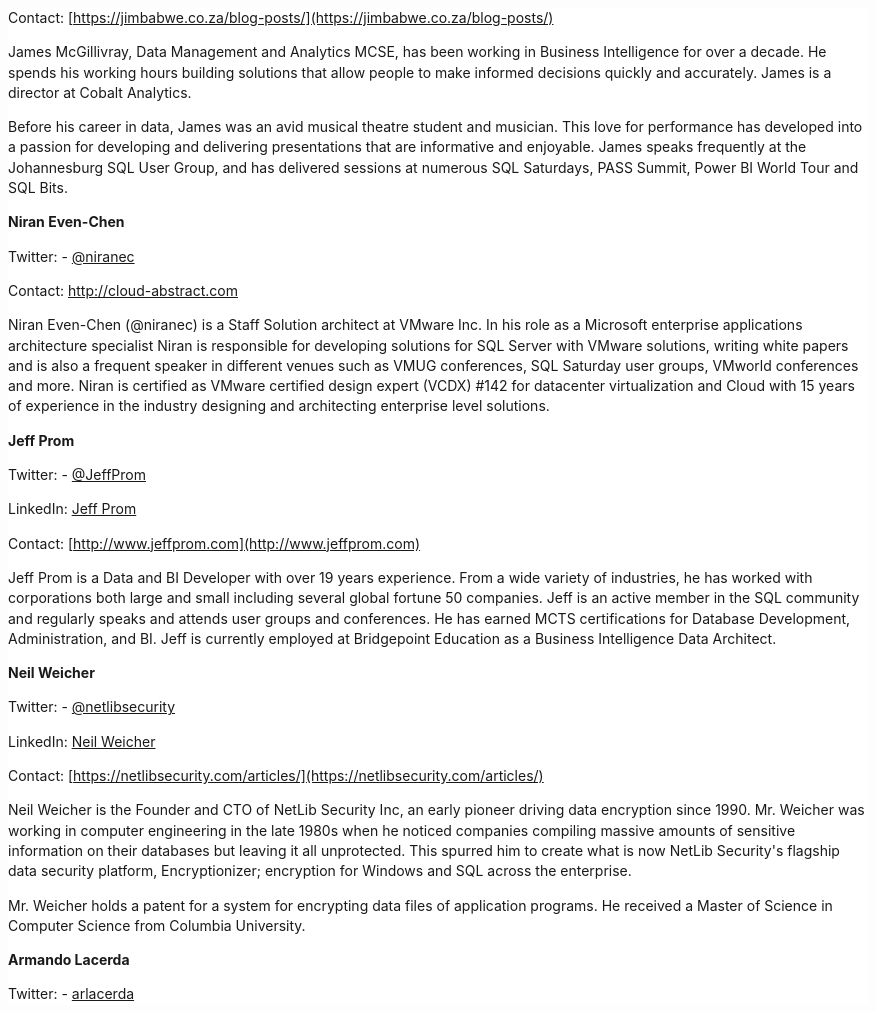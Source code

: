 Contact: [https://jimbabwe.co.za/blog-posts/](https://jimbabwe.co.za/blog-posts/)
 
James McGillivray, Data Management and Analytics MCSE, has been working in Business Intelligence for over a decade. He spends his working hours building solutions that allow people to make informed decisions quickly and accurately. James is a director at Cobalt Analytics.

Before his career in data, James was an avid musical theatre student and musician. This love for performance has developed into a passion for developing and delivering presentations that are informative and enjoyable. James speaks frequently at the Johannesburg SQL User Group, and has delivered sessions at numerous SQL Saturdays, PASS Summit, Power BI World Tour and SQL Bits.
 
**Niran Even-Chen**
 
Twitter:  - [@niranec](https://www.twitter.com/@niranec)
 
Contact: [http://cloud-abstract.com ](http://cloud-abstract.com )
 
Niran Even-Chen (@niranec) is a Staff Solution architect at VMware Inc. In his role as a Microsoft enterprise applications architecture specialist Niran is responsible for developing solutions for SQL Server with VMware solutions, writing white papers and is also a frequent speaker in different venues such as VMUG conferences, SQL Saturday user groups, VMworld conferences and more. 
Niran is certified as VMware certified design expert (VCDX) #142 for datacenter virtualization  and Cloud with 15 years of experience in the industry designing and architecting enterprise level solutions.

 
**Jeff Prom**
 
Twitter:  - [@JeffProm](https://www.twitter.com/@JeffProm)
 
LinkedIn: [Jeff Prom](https://www.linkedin.com/in/jeffprom)
 
Contact: [http://www.jeffprom.com](http://www.jeffprom.com)
 
Jeff Prom is a Data and BI Developer with over 19 years experience. From a wide variety of industries, he has worked with corporations both large and small including several global fortune 50 companies. Jeff is an active member in the SQL community and regularly speaks and attends user groups and conferences. He has earned MCTS certifications for Database Development, Administration, and BI. Jeff is currently employed at Bridgepoint Education as a Business Intelligence Data Architect.
 
**Neil Weicher**
 
Twitter:  - [@netlibsecurity](https://www.twitter.com/@netlibsecurity)
 
LinkedIn: [Neil Weicher](https://www.linkedin.com/in/neil-weicher-9958283/)
 
Contact: [https://netlibsecurity.com/articles/](https://netlibsecurity.com/articles/)
 
Neil Weicher is the Founder and CTO of NetLib Security Inc, an early pioneer driving data encryption since 1990. Mr. Weicher was working in computer engineering in the late 1980s when he noticed companies compiling massive amounts of sensitive information on their databases but leaving it all unprotected. This spurred him to create what is now NetLib Security's flagship data security platform, Encryptionizer; encryption for Windows and SQL across the enterprise.

Mr. Weicher holds a patent for a system for encrypting data files of application programs. He received a Master of Science in Computer Science from Columbia University.
 
**Armando Lacerda**
 
Twitter:  - [arlacerda](https://www.twitter.com/arlacerda)
 